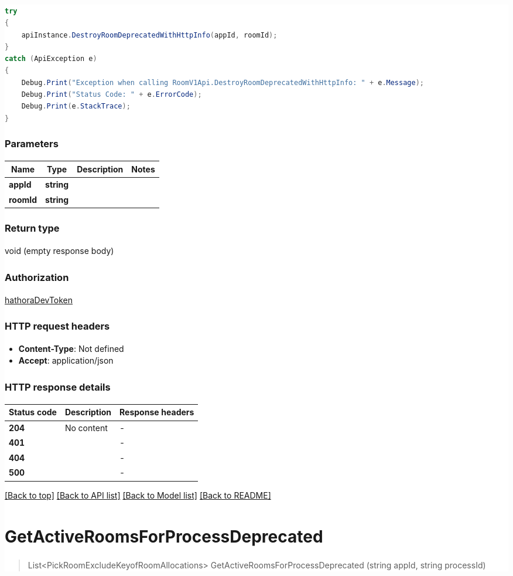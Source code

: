 ```csharp
try
{
    apiInstance.DestroyRoomDeprecatedWithHttpInfo(appId, roomId);
}
catch (ApiException e)
{
    Debug.Print("Exception when calling RoomV1Api.DestroyRoomDeprecatedWithHttpInfo: " + e.Message);
    Debug.Print("Status Code: " + e.ErrorCode);
    Debug.Print(e.StackTrace);
}
```

### Parameters

| Name | Type | Description | Notes |
|------|------|-------------|-------|
| **appId** | **string** |  |  |
| **roomId** | **string** |  |  |

### Return type

void (empty response body)

### Authorization

[hathoraDevToken](../README.md#hathoraDevToken)

### HTTP request headers

 - **Content-Type**: Not defined
 - **Accept**: application/json


### HTTP response details
| Status code | Description | Response headers |
|-------------|-------------|------------------|
| **204** | No content |  -  |
| **401** |  |  -  |
| **404** |  |  -  |
| **500** |  |  -  |

[[Back to top]](#) [[Back to API list]](../README.md#documentation-for-api-endpoints) [[Back to Model list]](../README.md#documentation-for-models) [[Back to README]](../README.md)

<a name="getactiveroomsforprocessdeprecated"></a>
# **GetActiveRoomsForProcessDeprecated**
> List&lt;PickRoomExcludeKeyofRoomAllocations&gt; GetActiveRoomsForProcessDeprecated (string appId, string processId)
